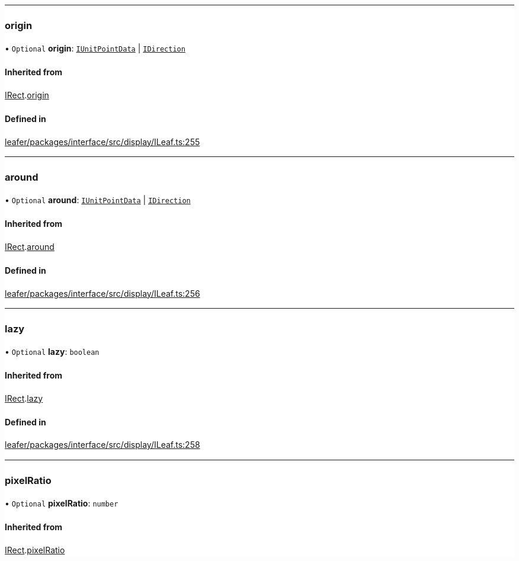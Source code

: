 ___

### origin

• `Optional` **origin**: [`IUnitPointData`](IUnitPointData.md) \| [`IDirection`](../modules.md#idirection)

#### Inherited from

[IRect](IRect.md).[origin](IRect.md#origin)

#### Defined in

[leafer/packages/interface/src/display/ILeaf.ts:255](https://github.com/leaferjs/leafer/blob/fd13609/packages/interface/src/display/ILeaf.ts#L255)

___

### around

• `Optional` **around**: [`IUnitPointData`](IUnitPointData.md) \| [`IDirection`](../modules.md#idirection)

#### Inherited from

[IRect](IRect.md).[around](IRect.md#around)

#### Defined in

[leafer/packages/interface/src/display/ILeaf.ts:256](https://github.com/leaferjs/leafer/blob/fd13609/packages/interface/src/display/ILeaf.ts#L256)

___

### lazy

• `Optional` **lazy**: `boolean`

#### Inherited from

[IRect](IRect.md).[lazy](IRect.md#lazy)

#### Defined in

[leafer/packages/interface/src/display/ILeaf.ts:258](https://github.com/leaferjs/leafer/blob/fd13609/packages/interface/src/display/ILeaf.ts#L258)

___

### pixelRatio

• `Optional` **pixelRatio**: `number`

#### Inherited from

[IRect](IRect.md).[pixelRatio](IRect.md#pixelratio)

